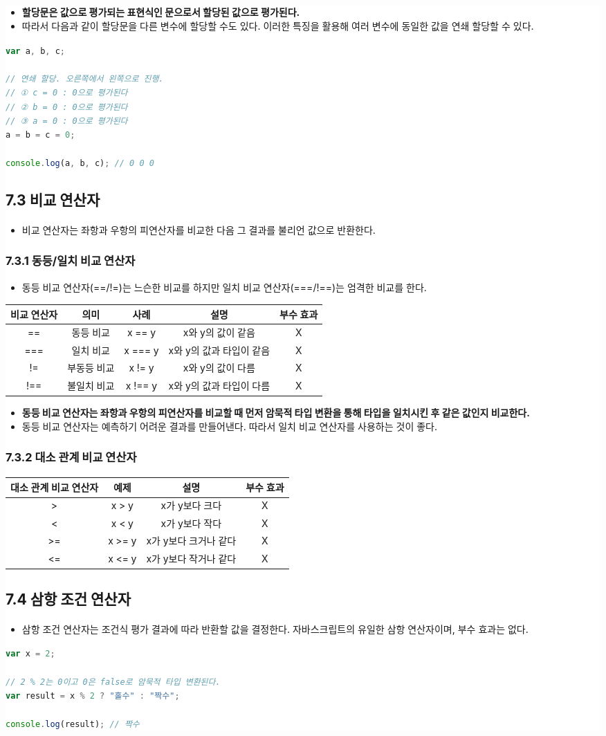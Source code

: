 -   **할당문은 값으로 평가되는 표현식인 문으로서 할당된 값으로 평가된다.**
-   따라서 다음과 같이 할당문을 다른 변수에 할당할 수도 있다. 이러한 특징을 활용해 여러 변수에 동일한 값을 연쇄 할당할 수 있다.

```js
var a, b, c;

// 연쇄 할당. 오른쪽에서 왼쪽으로 진행.
// ① c = 0 : 0으로 평가된다
// ② b = 0 : 0으로 평가된다
// ③ a = 0 : 0으로 평가된다
a = b = c = 0;

console.log(a, b, c); // 0 0 0
```

## 7.3 비교 연산자

-   비교 연산자는 좌항과 우항의 피연산자를 비교한 다음 그 결과를 불리언 값으로 반환한다.

### 7.3.1 동등/일치 비교 연산자

-   동등 비교 연산자(==/!=)는 느슨한 비교를 하지만 일치 비교 연산자(===/!==)는 엄격한 비교를 한다.

| 비교 연산자 |    의미     |  사례   |           설명           | 부수 효과 |
| :---------: | :---------: | :-----: | :----------------------: | :-------: |
|     ==      |  동등 비교  | x == y  |    x와 y의 값이 같음     |     X     |
|     ===     |  일치 비교  | x === y | x와 y의 값과 타입이 같음 |     X     |
|     !=      | 부동등 비교 | x != y  |    x와 y의 값이 다름     |     X     |
|     !==     | 불일치 비교 | x !== y | x와 y의 값과 타입이 다름 |     X     |

-   **동등 비교 연산자는 좌항과 우항의 피연산자를 비교할 때 먼저 암묵적 타입 변환을 통해 타입을 일치시킨 후 같은 값인지 비교한다.**
-   동등 비교 연산자는 예측하기 어려운 결과를 만들어낸다. 따라서 일치 비교 연산자를 사용하는 것이 좋다.

### 7.3.2 대소 관계 비교 연산자

| 대소 관계 비교 연산자 |  예제  |         설명          | 부수 효과 |
| :-------------------: | :----: | :-------------------: | :-------: |
|           >           | x > y  |    x가 y보다 크다     |     X     |
|           <           | x < y  |    x가 y보다 작다     |     X     |
|          >=           | x >= y | x가 y보다 크거나 같다 |     X     |
|          <=           | x <= y | x가 y보다 작거나 같다 |     X     |

## 7.4 삼항 조건 연산자

-   삼항 조건 연산자는 조건식 평가 결과에 따라 반환할 값을 결정한다. 자바스크립트의 유일한 삼항 연산자이며, 부수 효과는 없다.

```js
var x = 2;

// 2 % 2는 0이고 0은 false로 암묵적 타입 변환된다.
var result = x % 2 ? "홀수" : "짝수";

console.log(result); // 짝수
```
